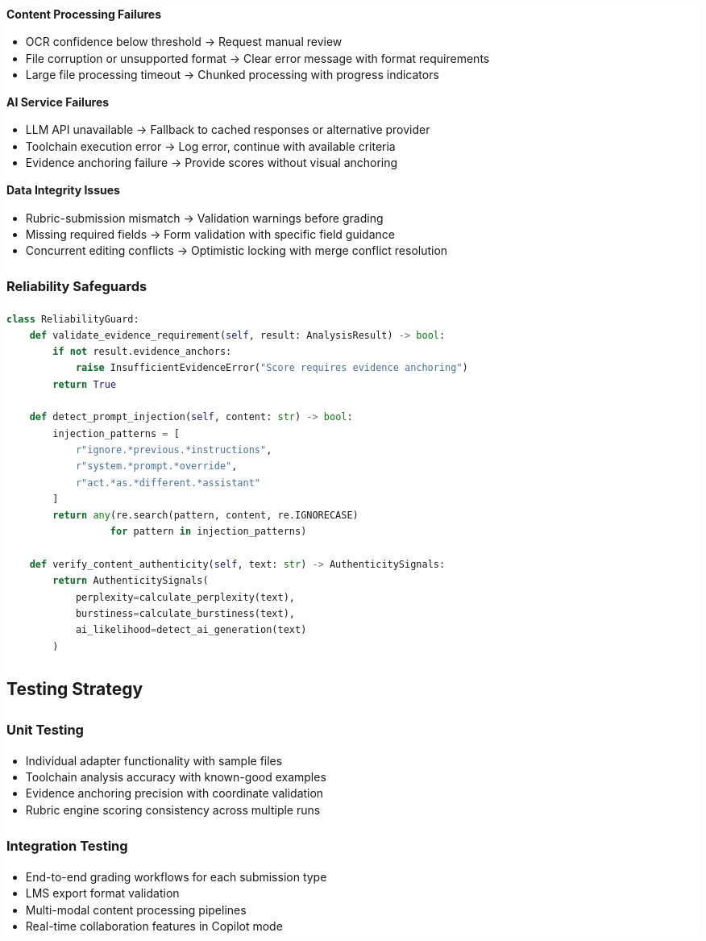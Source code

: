 **Content Processing Failures**
- OCR confidence below threshold → Request manual review
- File corruption or unsupported format → Clear error message with format requirements
- Large file processing timeout → Chunked processing with progress indicators

**AI Service Failures**
- LLM API unavailable → Fallback to cached responses or alternative provider
- Toolchain execution error → Log error, continue with available criteria
- Evidence anchoring failure → Provide scores without visual anchoring

**Data Integrity Issues**
- Rubric-submission mismatch → Validation warnings before grading
- Missing required fields → Form validation with specific field guidance
- Concurrent editing conflicts → Optimistic locking with merge conflict resolution

### Reliability Safeguards

```python
class ReliabilityGuard:
    def validate_evidence_requirement(self, result: AnalysisResult) -> bool:
        if not result.evidence_anchors:
            raise InsufficientEvidenceError("Score requires evidence anchoring")
        return True
    
    def detect_prompt_injection(self, content: str) -> bool:
        injection_patterns = [
            r"ignore.*previous.*instructions",
            r"system.*prompt.*override",
            r"act.*as.*different.*assistant"
        ]
        return any(re.search(pattern, content, re.IGNORECASE) 
                  for pattern in injection_patterns)
    
    def verify_content_authenticity(self, text: str) -> AuthenticitySignals:
        return AuthenticitySignals(
            perplexity=calculate_perplexity(text),
            burstiness=calculate_burstiness(text),
            ai_likelihood=detect_ai_generation(text)
        )
```

## Testing Strategy

### Unit Testing
- Individual adapter functionality with sample files
- Toolchain analysis accuracy with known-good examples
- Evidence anchoring precision with coordinate validation
- Rubric engine scoring consistency across multiple runs

### Integration Testing
- End-to-end grading workflows for each submission type
- LMS export format validation
- Multi-modal content processing pipelines
- Real-time collaboration features in Copilot mode
